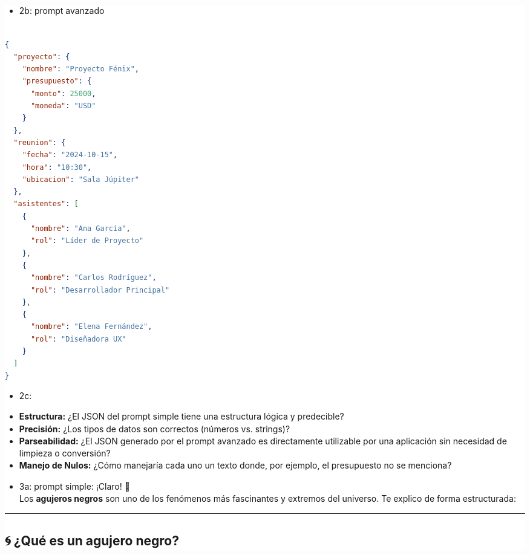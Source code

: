 ```json
```
* 2b: prompt avanzado

``` json

{
  "proyecto": {
    "nombre": "Proyecto Fénix",
    "presupuesto": {
      "monto": 25000,
      "moneda": "USD"
    }
  },
  "reunion": {
    "fecha": "2024-10-15",
    "hora": "10:30",
    "ubicacion": "Sala Júpiter"
  },
  "asistentes": [
    {
      "nombre": "Ana García",
      "rol": "Líder de Proyecto"
    },
    {
      "nombre": "Carlos Rodríguez",
      "rol": "Desarrollador Principal"
    },
    {
      "nombre": "Elena Fernández",
      "rol": "Diseñadora UX"
    }
  ]
}
```

* 2c: 

-   **Estructura:** ¿El JSON del prompt simple tiene una estructura lógica y predecible?
-   **Precisión:** ¿Los tipos de datos son correctos (números vs. strings)?
-   **Parseabilidad:** ¿El JSON generado por el prompt avanzado es directamente utilizable por una aplicación sin necesidad de limpieza o conversión?
-   **Manejo de Nulos:** ¿Cómo manejaría cada uno un texto donde, por ejemplo, el presupuesto no se menciona?

* 3a:
prompt simple:
¡Claro! 🌌  
Los **agujeros negros** son uno de los fenómenos más fascinantes y extremos del universo. Te explico de forma estructurada:

----------

## 🌀 ¿Qué es un agujero negro?
